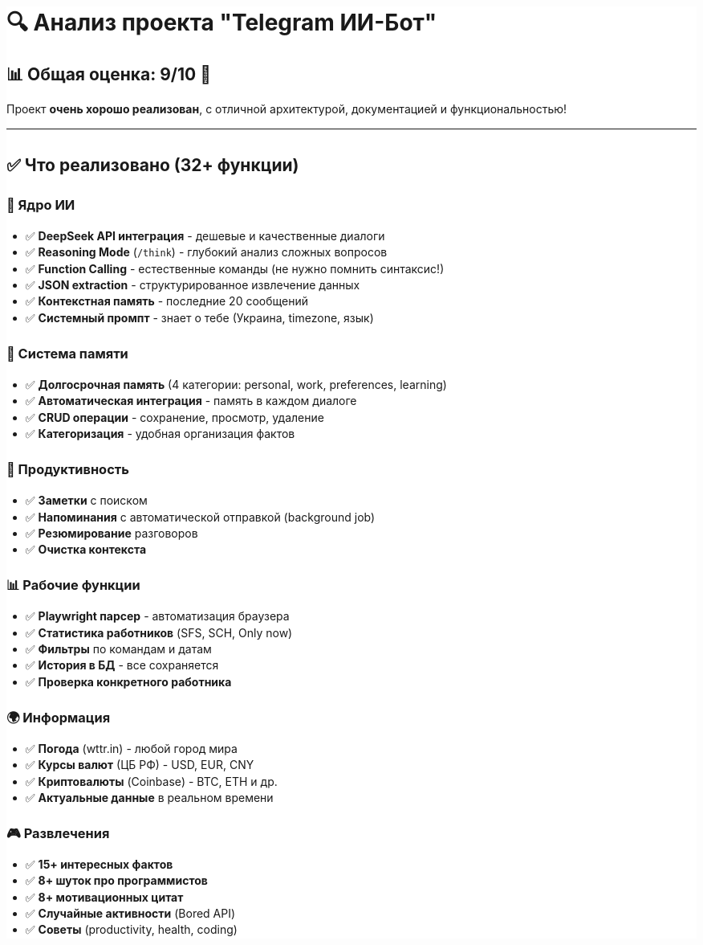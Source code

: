 # 🔍 Анализ проекта "Telegram ИИ-Бот"

## 📊 Общая оценка: **9/10** 🌟

Проект **очень хорошо реализован**, с отличной архитектурой, документацией и функциональностью!

---

## ✅ Что реализовано (32+ функции)

### 🧠 Ядро ИИ
- ✅ **DeepSeek API интеграция** - дешевые и качественные диалоги
- ✅ **Reasoning Mode** (`/think`) - глубокий анализ сложных вопросов
- ✅ **Function Calling** - естественные команды (не нужно помнить синтаксис!)
- ✅ **JSON extraction** - структурированное извлечение данных
- ✅ **Контекстная память** - последние 20 сообщений
- ✅ **Системный промпт** - знает о тебе (Украина, timezone, язык)

### 🧠 Система памяти
- ✅ **Долгосрочная память** (4 категории: personal, work, preferences, learning)
- ✅ **Автоматическая интеграция** - память в каждом диалоге
- ✅ **CRUD операции** - сохранение, просмотр, удаление
- ✅ **Категоризация** - удобная организация фактов

### 📝 Продуктивность
- ✅ **Заметки** с поиском
- ✅ **Напоминания** с автоматической отправкой (background job)
- ✅ **Резюмирование** разговоров
- ✅ **Очистка контекста**

### 📊 Рабочие функции
- ✅ **Playwright парсер** - автоматизация браузера
- ✅ **Статистика работников** (SFS, SCH, Only now)
- ✅ **Фильтры** по командам и датам
- ✅ **История в БД** - все сохраняется
- ✅ **Проверка конкретного работника**

### 🌍 Информация
- ✅ **Погода** (wttr.in) - любой город мира
- ✅ **Курсы валют** (ЦБ РФ) - USD, EUR, CNY
- ✅ **Криптовалюты** (Coinbase) - BTC, ETH и др.
- ✅ **Актуальные данные** в реальном времени

### 🎮 Развлечения
- ✅ **15+ интересных фактов**
- ✅ **8+ шуток про программистов**
- ✅ **8+ мотивационных цитат**
- ✅ **Случайные активности** (Bored API)
- ✅ **Советы** (productivity, health, coding)
